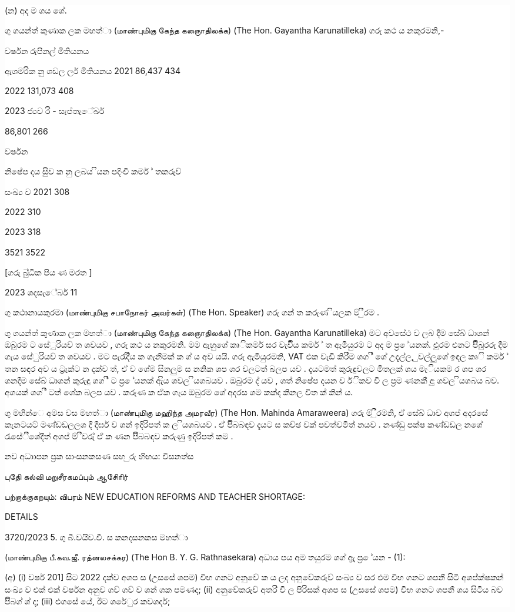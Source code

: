 (න) අද ම ශය ශේ.

ගු ගයන්ත් කුණාක ලක මහත්ා (மாண்புமிகு கேந்த கருைாதிலக்க) (The Hon. Gayantha Karunatilleka) ගරු කථ ය නකුරමනි,-

වර්ෂන රුපිනල් මිතියනය

ඇශමරික නු ශඩල ලර් මිතියනය 2021 86,437 434

2022 131,073 408

2023 ජ්‍යව රි - සැප්තැේබර්

86,801 266

වර්ෂන

නිෂේප දය සිුව ක නු ලබය ියන පදිංචි කර්ම ් තකරුව්

සංඛ්‍ය ව 2021 308

2022 310

2023 318

3521 3522

[ගරු බු්ධික පිය ණ මරත ]

2023 ශදසැේබර් 11

ගු කථානායකුරමා (மாண்புமிகு சபாநாேகர் அவர்கள்) (The Hon. Speaker) ගරු ගන් ත කරුණ ියලක ම් ීුරම .

ගු ගයන්ත් කුණාක ලක මහත්ා (மாண்புமிகு கேந்த கருைாதிலக்க) (The Hon. Gayantha Karunatilleka) මට අවසේථ ව ලබ දීම සේබ් ධාශන් ඔබුරම ට සේුරියව් ත ශවයව , ගරු කථ ය නකුරමනි. මම ඇහුශේ කෘිකර්ම සර වැවිිය කර්ම ් ත ඇමියුරම ට අද ම ප්‍ර ේයනක්. එුරම එනට පිිබුරරු දීම ගැය සේුරියව් ත ශවයව . මට පැරැදිිය ක ගැනීමක් ක ග් ය අව යයි. ගරු ඇමියුරමනි, VAT එක වැඩි කිරීම ශග ී් ශේ උදැල්ල, ුවල්ලුශේ ඉඳල කෘි කර්ම ් තන සඳර අව ය ට්‍රැක්ට න දක්ව ත්, ඒ ව ශේම සිනලුම ස නනික ශප ශර වලටත් බලප යව . දැයටමත් කුරුඳුවලට මිතලක් ශය මැියකම ර ශප ශර ශනදීම සේබ් ධාශන් කුරුඳු ශග ී් ට ප්‍ර ේයනක් ඇිය ශවල ියශබයව . ඔබුරම ද් යව , ශත් නිෂේප දයන ව ර්ිකව වි ල ප්‍රම ණනකි් අු ශවල ියශබය බව. අශයක් ශග ී් ටත් ශේක බලප යව . කරුණ ක ඒක ගැය ඔබුරම ශේ අදරස ශම කක්ද කිනල විත ක් කින් ය.

ගු මහින්ෙ අමස වස මහත්ා (மாண்புமிகு மஹிந்த அமரவீர) (The Hon. Mahinda Amaraweera) ගරු ම් ීුරමනි, ඒ සේබ් ධාව අශප් අදරසේ කැනටයට් මණ්ඩඩලලශ දී දීර්ඝ ව ශන් ඉදිරිපත් ක ල ියශබයව . ඒ පිිබබඳව දැයට ස කච්ඡ වක් පවත්වමිත් නයව . නණ්ඩු පක්ෂ කණ්ඩඩල නශේ රැසේීශේදීත් අශප් ම් ීවරු් ඒ ක ණන පිිබබඳව කරුණු ඉදිරිපත් කම .

නව අධා‍ාපන ප්‍රක සාංසනකසණ සහ ුරු හිඟය: විසනත්ස

புதிே கல்வி மறுசீரகமப்பும் ஆசிாிேர்

பற்றாக்குகறயும்: விபரம் NEW EDUCATION REFORMS AND TEACHER SHORTAGE:

DETAILS

3720/2023 5. ගු බී.වයිව.වී. ස කනදසනකස මහත්ා

(மாண்புமிகு பீ.கவ.ஜீ. ரத்னலசக்கர) (The Hon B. Y. G. Rathnasekara) අධාය පය අම තයුරම ශග් ඇූ ප්‍ර ේයන - (1):

(අ) (i) වර්ෂ 201] සිට 2022 දක්ව අශප ස (උසසේ ශපම) විභ ගනට අනුවේ ක ය ලද අනුවේකරුව් සංඛ්‍ය ව සර එම විභ ගනට ශපනී සිටි අශප්ක්ෂකන් සංඛ්‍ය ව එක් එක් වර්ෂන අනුව ශව් ශව් ව ශන් ශක පමණද; (ii) අනුවේකරුව් අතරි් වි ල පිරිසක් අශප ස (උසසේ ශපම) විභ ගනට ශපනී ශය සිටිය බව පිිබග් ශ් ද; (iii) එශසේ යේ, ඊට ශරේුර කවශර්ද;
